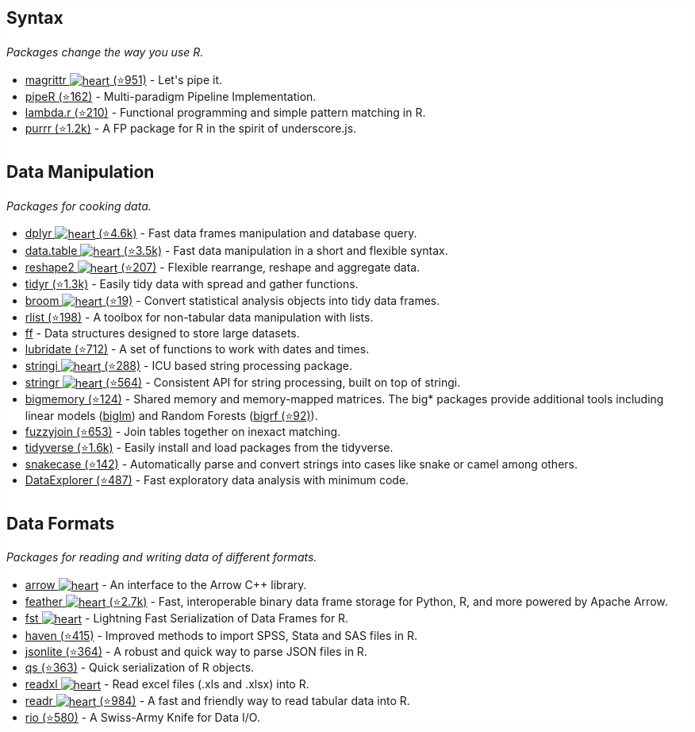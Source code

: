 ## Syntax

*Packages change the way you use R.*

*   [magrittr <img class="emoji" alt="heart" src="https://cdn.jsdelivr.net/gh/qinwf/awesome-R@3c66da6e291bcc0520b1649125b0bed750896a9a/heart.png" height="20" align="absmiddle" width="20"> (⭐951)](https://github.com/smbache/magrittr) - Let's pipe it.
*   [pipeR (⭐162)](https://github.com/renkun-ken/pipeR) - Multi-paradigm Pipeline Implementation.
*   [lambda.r (⭐210)](https://github.com/zatonovo/lambda.r) - Functional programming and simple pattern matching in R.
*   [purrr (⭐1.2k)](https://github.com/hadley/purrr) - A FP package for R in the spirit of underscore.js.

## Data Manipulation

*Packages for cooking data.*

*   [dplyr <img class="emoji" alt="heart" src="https://cdn.jsdelivr.net/gh/qinwf/awesome-R@3c66da6e291bcc0520b1649125b0bed750896a9a/heart.png" height="20" align="absmiddle" width="20"> (⭐4.6k)](https://github.com/hadley/dplyr) - Fast data frames manipulation and database query.
*   [data.table <img class="emoji" alt="heart" src="https://cdn.jsdelivr.net/gh/qinwf/awesome-R@3c66da6e291bcc0520b1649125b0bed750896a9a/heart.png" height="20" align="absmiddle" width="20"> (⭐3.5k)](https://github.com/Rdatatable/data.table) - Fast data manipulation in a short and flexible syntax.
*   [reshape2  <img class="emoji" alt="heart" src="https://cdn.jsdelivr.net/gh/qinwf/awesome-R@3c66da6e291bcc0520b1649125b0bed750896a9a/heart.png" height="20" align="absmiddle" width="20"> (⭐207)](https://github.com/hadley/reshape) - Flexible rearrange, reshape and aggregate data.
*   [tidyr (⭐1.3k)](https://github.com/hadley/tidyr) - Easily tidy data with spread and gather functions.
*   [broom <img class="emoji" alt="heart" src="https://cdn.jsdelivr.net/gh/qinwf/awesome-R@3c66da6e291bcc0520b1649125b0bed750896a9a/heart.png" height="20" align="absmiddle" width="20"> (⭐19)](https://github.com/dgrtwo/broom) - Convert statistical analysis objects into tidy data frames.
*   [rlist (⭐198)](https://github.com/renkun-ken/rlist) - A toolbox for non-tabular data manipulation with lists.
*   [ff](http://ff.r-forge.r-project.org/) - Data structures designed to store large datasets.
*   [lubridate (⭐712)](https://github.com/tidyverse/lubridate) - A set of functions to work with dates and times.
*   [stringi <img class="emoji" alt="heart" src="https://cdn.jsdelivr.net/gh/qinwf/awesome-R@3c66da6e291bcc0520b1649125b0bed750896a9a/heart.png" height="20" align="absmiddle" width="20"> (⭐288)](https://github.com/gagolews/stringi) - ICU based string processing package.
*   [stringr <img class="emoji" alt="heart" src="https://cdn.jsdelivr.net/gh/qinwf/awesome-R@3c66da6e291bcc0520b1649125b0bed750896a9a/heart.png" height="20" align="absmiddle" width="20"> (⭐564)](https://github.com/hadley/stringr) - Consistent API for string processing, built on top of stringi.
*   [bigmemory (⭐124)](https://github.com/kaneplusplus/bigmemory) - Shared memory and memory-mapped matrices. The big\* packages provide additional tools including linear models ([biglm](http://cran.r-project.org/web/packages/biglm/index.html)) and Random Forests ([bigrf (⭐92)](https://github.com/aloysius-lim/bigrf)).
*   [fuzzyjoin (⭐653)](https://github.com/dgrtwo/fuzzyjoin) - Join tables together on inexact matching.
*   [tidyverse (⭐1.6k)](https://github.com/hadley/tidyverse) - Easily install and load packages from the tidyverse.
*   [snakecase (⭐142)](https://github.com/Tazinho/snakecase) - Automatically parse and convert strings into cases like snake or camel among others.
*   [DataExplorer (⭐487)](https://github.com/boxuancui/DataExplorer) - Fast exploratory data analysis with minimum code.

## Data Formats

*Packages for reading and writing data of different formats.*

*   [arrow <img class="emoji" alt="heart" src="https://cdn.jsdelivr.net/gh/qinwf/awesome-R@3c66da6e291bcc0520b1649125b0bed750896a9a/heart.png" height="20" align="absmiddle" width="20">](https://arrow.apache.org/docs/r/) - An interface to the Arrow C++ library.
*   [feather <img class="emoji" alt="heart" src="https://cdn.jsdelivr.net/gh/qinwf/awesome-R@3c66da6e291bcc0520b1649125b0bed750896a9a/heart.png" height="20" align="absmiddle" width="20"> (⭐2.7k)](https://github.com/wesm/feather) - Fast, interoperable binary data frame storage for Python, R, and more powered by Apache Arrow.
*   [fst <img class="emoji" alt="heart" src="https://cdn.jsdelivr.net/gh/qinwf/awesome-R@3c66da6e291bcc0520b1649125b0bed750896a9a/heart.png" height="20" align="absmiddle" width="20">](https://github.com/qinwf/awesome-R/blob/master/README.md/www.fstpackage.org/fst/) - Lightning Fast Serialization of Data Frames for R.
*   [haven (⭐415)](https://github.com/hadley/haven) - Improved methods to import SPSS, Stata and SAS files in R.
*   [jsonlite (⭐364)](https://github.com/jeroenooms/jsonlite) - A robust and quick way to parse JSON files in R.
*   [qs (⭐363)](https://github.com/traversc/qs) - Quick serialization of R objects.
*   [readxl <img class="emoji" alt="heart" src="https://cdn.jsdelivr.net/gh/qinwf/awesome-R@3c66da6e291bcc0520b1649125b0bed750896a9a/heart.png" height="20" align="absmiddle" width="20">](https://readxl.tidyverse.org/) - Read excel files (.xls and .xlsx) into R.
*   [readr <img class="emoji" alt="heart" src="https://cdn.jsdelivr.net/gh/qinwf/awesome-R@3c66da6e291bcc0520b1649125b0bed750896a9a/heart.png" height="20" align="absmiddle" width="20"> (⭐984)](https://github.com/hadley/readr) - A fast and friendly way to read tabular data into R.
*   [rio (⭐580)](https://github.com/leeper/rio) - A Swiss-Army Knife for Data I/O.